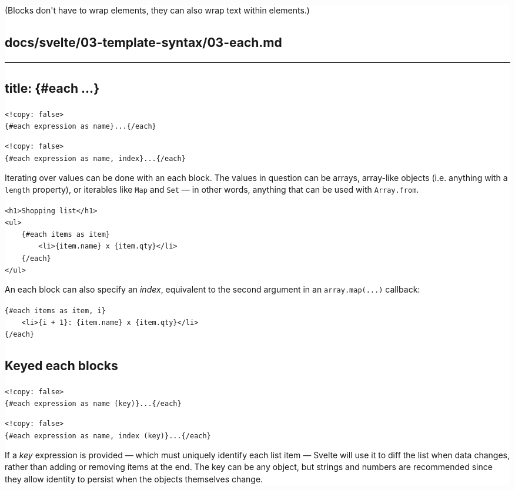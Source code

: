 (Blocks don't have to wrap elements, they can also wrap text within elements.)

## docs/svelte/03-template-syntax/03-each.md

---

title: {#each ...}
---

```svelte
<!copy: false>
{#each expression as name}...{/each}
```

```svelte
<!copy: false>
{#each expression as name, index}...{/each}
```

Iterating over values can be done with an each block. The values in question can be arrays, array-like objects (i.e. anything with a `length` property), or iterables like `Map` and `Set` — in other words, anything that can be used with `Array.from`.

```svelte
<h1>Shopping list</h1>
<ul>
	{#each items as item}
		<li>{item.name} x {item.qty}</li>
	{/each}
</ul>
```

An each block can also specify an _index_, equivalent to the second argument in an `array.map(...)` callback:

```svelte
{#each items as item, i}
	<li>{i + 1}: {item.name} x {item.qty}</li>
{/each}
```

## Keyed each blocks

```svelte
<!copy: false>
{#each expression as name (key)}...{/each}
```

```svelte
<!copy: false>
{#each expression as name, index (key)}...{/each}
```

If a _key_ expression is provided — which must uniquely identify each list item — Svelte will use it to diff the list when data changes, rather than adding or removing items at the end. The key can be any object, but strings and numbers are recommended since they allow identity to persist when the objects themselves change.
